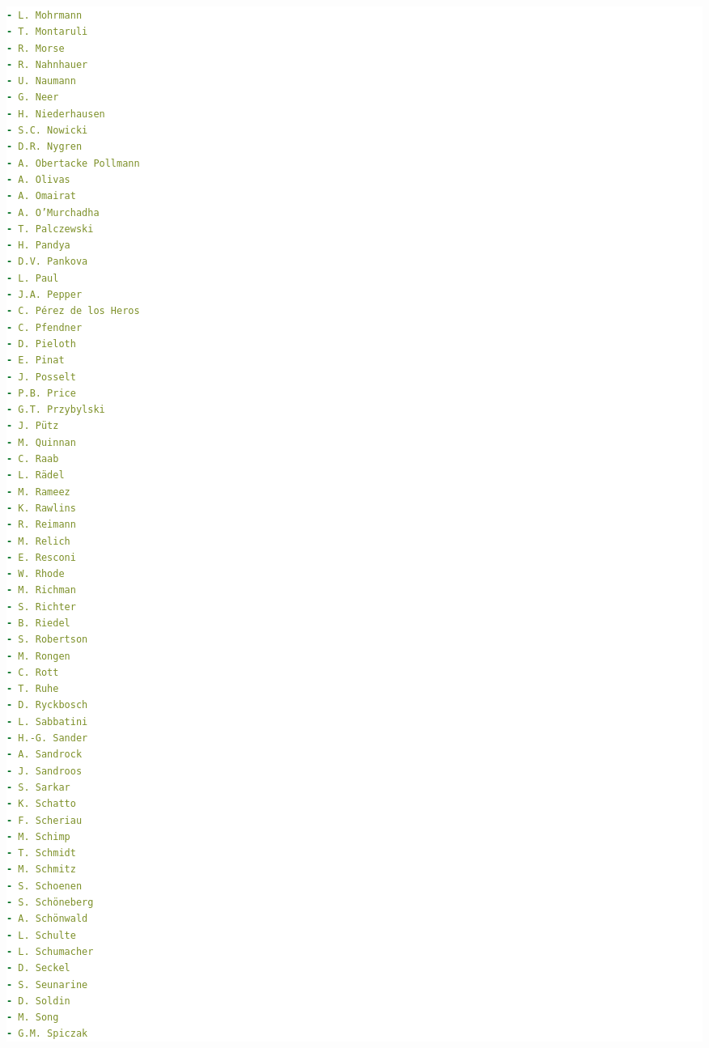 ```yaml
- L. Mohrmann
- T. Montaruli
- R. Morse
- R. Nahnhauer
- U. Naumann
- G. Neer
- H. Niederhausen
- S.C. Nowicki
- D.R. Nygren
- A. Obertacke Pollmann
- A. Olivas
- A. Omairat
- A. O’Murchadha
- T. Palczewski
- H. Pandya
- D.V. Pankova
- L. Paul
- J.A. Pepper
- C. Pérez de los Heros
- C. Pfendner
- D. Pieloth
- E. Pinat
- J. Posselt
- P.B. Price
- G.T. Przybylski
- J. Pütz
- M. Quinnan
- C. Raab
- L. Rädel
- M. Rameez
- K. Rawlins
- R. Reimann
- M. Relich
- E. Resconi
- W. Rhode
- M. Richman
- S. Richter
- B. Riedel
- S. Robertson
- M. Rongen
- C. Rott
- T. Ruhe
- D. Ryckbosch
- L. Sabbatini
- H.-G. Sander
- A. Sandrock
- J. Sandroos
- S. Sarkar
- K. Schatto
- F. Scheriau
- M. Schimp
- T. Schmidt
- M. Schmitz
- S. Schoenen
- S. Schöneberg
- A. Schönwald
- L. Schulte
- L. Schumacher
- D. Seckel
- S. Seunarine
- D. Soldin
- M. Song
- G.M. Spiczak
```